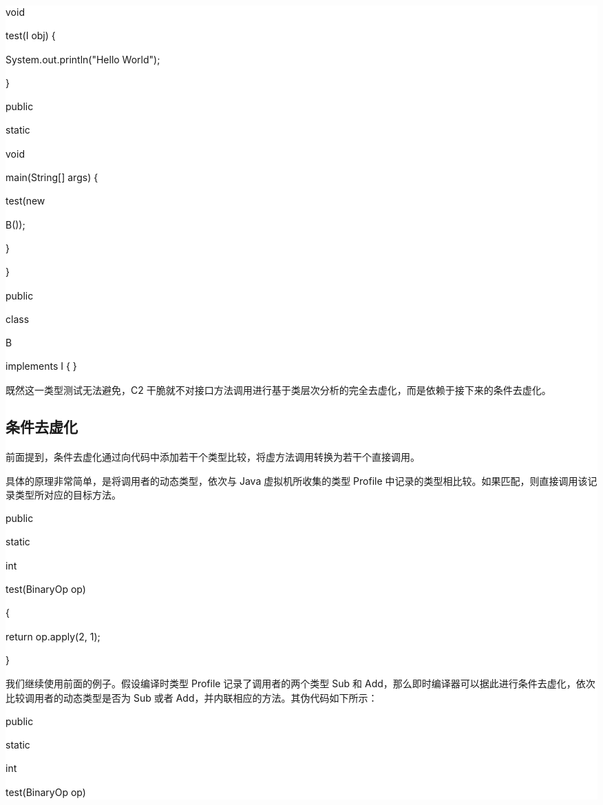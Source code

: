  void 

 test(I obj) {

System.out.println("Hello World");

}

public 

 static 

 void 

 main(String\[\] args) {

test(new 

 B());

}

}

public 

 class 

 B 

 implements I { }

既然这一类型测试无法避免，C2 干脆就不对接口方法调用进行基于类层次分析的完全去虚化，而是依赖于接下来的条件去虚化。

## 条件去虚化

前面提到，条件去虚化通过向代码中添加若干个类型比较，将虚方法调用转换为若干个直接调用。

具体的原理非常简单，是将调用者的动态类型，依次与 Java 虚拟机所收集的类型 Profile 中记录的类型相比较。如果匹配，则直接调用该记录类型所对应的目标方法。

public 

 static 

 int 

 test(BinaryOp op) 

 {

return op.apply(2, 1);

}

我们继续使用前面的例子。假设编译时类型 Profile 记录了调用者的两个类型 Sub 和 Add，那么即时编译器可以据此进行条件去虚化，依次比较调用者的动态类型是否为 Sub 或者 Add，并内联相应的方法。其伪代码如下所示：

public 

 static 

 int 

 test(BinaryOp op) 
